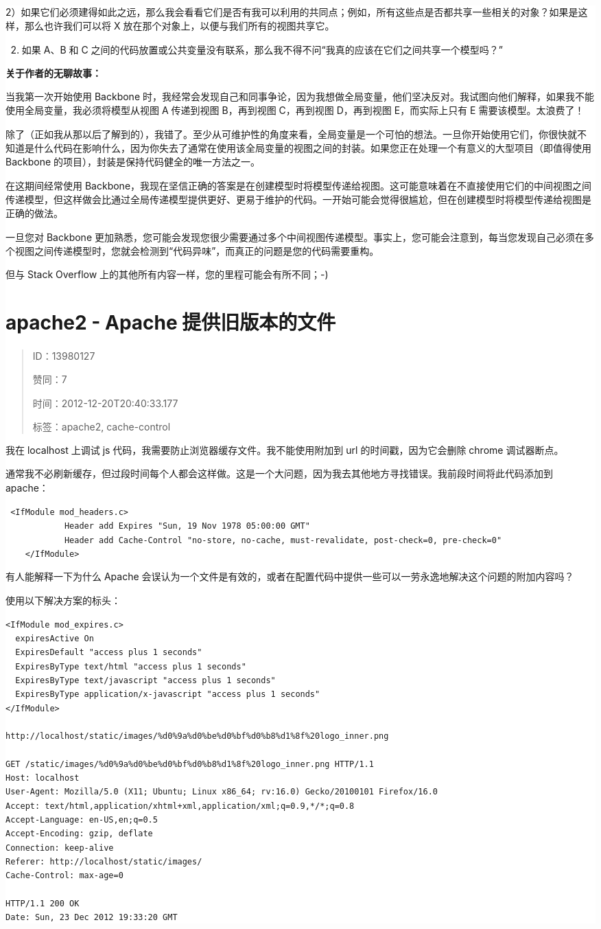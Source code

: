2）如果它们必须建得如此之远，那么我会看看它们是否有我可以利用的共同点；例如，所有这些点是否都共享一些相关的对象？如果是这样，那么也许我们可以将 X 放在那个对象上，以便与我们所有的视图共享它。

2) 如果 A、B 和 C 之间的代码放置或公共变量没有联系，那么我不得不问“我真的应该在它们之间共享一个模型吗？”

**关于作者的无聊故事：**

当我第一次开始使用 Backbone 时，我经常会发现自己和同事争论，因为我想做全局变量，他们坚决反对。我试图向他们解释，如果我不能使用全局变量，我必须将模型从视图 A 传递到视图 B，再到视图 C，再到视图 D，再到视图 E，而实际上只有 E 需要该模型。太浪费了！

除了（正如我从那以后了解到的），我错了。至少从可维护性的角度来看，全局变量是一个可怕的想法。一旦你开始使用它们，你很快就不知道是什么代码在影响什么，因为你失去了通常在使用该全局变量的视图之间的封装。如果您正在处理一个有意义的大型项目（即值得使用 Backbone 的项目），封装是保持代码健全的唯一方法之一。

在这期间经常使用 Backbone，我现在坚信正确的答案是在创建模型时将模型传递给视图。这可能意味着在不直接使用它们的中间视图之间传递模型，但这样做会比通过全局传递模型提供更好、更易于维护的代码。一开始可能会觉得很尴尬，但在创建模型时将模型传递给视图是正确的做法。

一旦您对 Backbone 更加熟悉，您可能会发现您很少需要通过多个中间视图传递模型。事实上，您可能会注意到，每当您发现自己必须在多个视图之间传递模型时，您就会检测到“代码异味”，而真正的问题是您的代码需要重构。

但与 Stack Overflow 上的其他所有内容一样，您的里程可能会有所不同；-)

# apache2 - Apache 提供旧版本的文件

> ID：13980127
> 
> 赞同：7
> 
> 时间：2012-12-20T20:40:33.177
> 
> 标签：apache2, cache-control

我在 localhost 上调试 js 代码，我需要防止浏览器缓存文件。我不能使用附加到 url 的时间戳，因为它会删除 chrome 调试器断点。

通常我不必刷新缓存，但过段时间每个人都会这样做。这是一个大问题，因为我去其他地方寻找错误。我前段时间将此代码添加到apache：

```
 <IfModule mod_headers.c>
            Header add Expires "Sun, 19 Nov 1978 05:00:00 GMT"
            Header add Cache-Control "no-store, no-cache, must-revalidate, post-check=0, pre-check=0"
    </IfModule> 
```

有人能解释一下为什么 Apache 会误认为一个文件是有效的，或者在配置代码中提供一些可以一劳永逸地解决这个问题的附加内容吗？

使用以下解决方案的标头：

```
<IfModule mod_expires.c>
  expiresActive On
  ExpiresDefault "access plus 1 seconds"
  ExpiresByType text/html "access plus 1 seconds"
  ExpiresByType text/javascript "access plus 1 seconds"
  ExpiresByType application/x-javascript "access plus 1 seconds"
</IfModule>

http://localhost/static/images/%d0%9a%d0%be%d0%bf%d0%b8%d1%8f%20logo_inner.png

GET /static/images/%d0%9a%d0%be%d0%bf%d0%b8%d1%8f%20logo_inner.png HTTP/1.1
Host: localhost
User-Agent: Mozilla/5.0 (X11; Ubuntu; Linux x86_64; rv:16.0) Gecko/20100101 Firefox/16.0
Accept: text/html,application/xhtml+xml,application/xml;q=0.9,*/*;q=0.8
Accept-Language: en-US,en;q=0.5
Accept-Encoding: gzip, deflate
Connection: keep-alive
Referer: http://localhost/static/images/
Cache-Control: max-age=0

HTTP/1.1 200 OK
Date: Sun, 23 Dec 2012 19:33:20 GMT
```